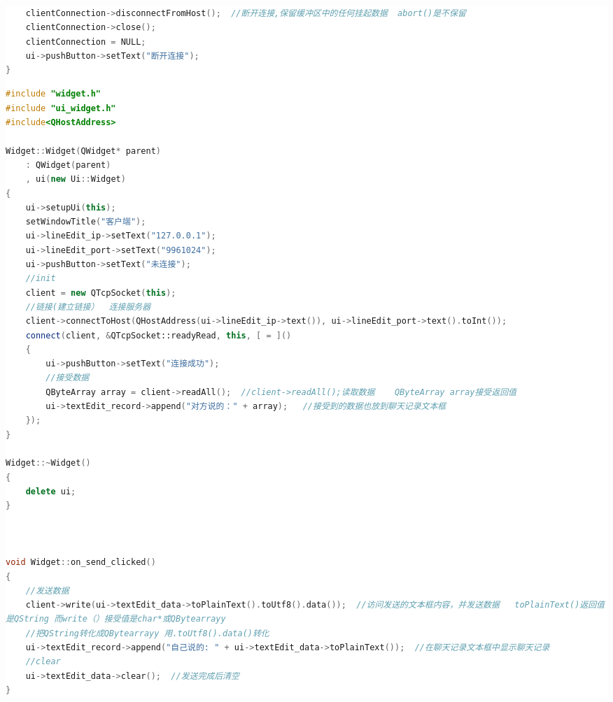 ```c++
    clientConnection->disconnectFromHost();  //断开连接,保留缓冲区中的任何挂起数据  abort()是不保留
    clientConnection->close();
    clientConnection = NULL;
    ui->pushButton->setText("断开连接");
}


```



```c++
#include "widget.h"
#include "ui_widget.h"
#include<QHostAddress>

Widget::Widget(QWidget* parent)
    : QWidget(parent)
    , ui(new Ui::Widget)
{
    ui->setupUi(this);
    setWindowTitle("客户端");
    ui->lineEdit_ip->setText("127.0.0.1");
    ui->lineEdit_port->setText("9961024");
    ui->pushButton->setText("未连接");
    //init
    client = new QTcpSocket(this);
    //链接(建立链接）  连接服务器
    client->connectToHost(QHostAddress(ui->lineEdit_ip->text()), ui->lineEdit_port->text().toInt());
    connect(client, &QTcpSocket::readyRead, this, [ = ]()
    {
        ui->pushButton->setText("连接成功");
        //接受数据
        QByteArray array = client->readAll();  //client->readAll();读取数据    QByteArray array接受返回值
        ui->textEdit_record->append("对方说的：" + array);   //接受到的数据也放到聊天记录文本框
    });
}

Widget::~Widget()
{
    delete ui;
}



void Widget::on_send_clicked()
{
    //发送数据
    client->write(ui->textEdit_data->toPlainText().toUtf8().data());  //访问发送的文本框内容，并发送数据   toPlainText()返回值是QString 而write（）接受值是char*或QBytearrayy
    //把QString转化成QBytearrayy 用.toUtf8().data()转化
    ui->textEdit_record->append("自己说的: " + ui->textEdit_data->toPlainText());  //在聊天记录文本框中显示聊天记录
    //clear
    ui->textEdit_data->clear();  //发送完成后清空
}
```
